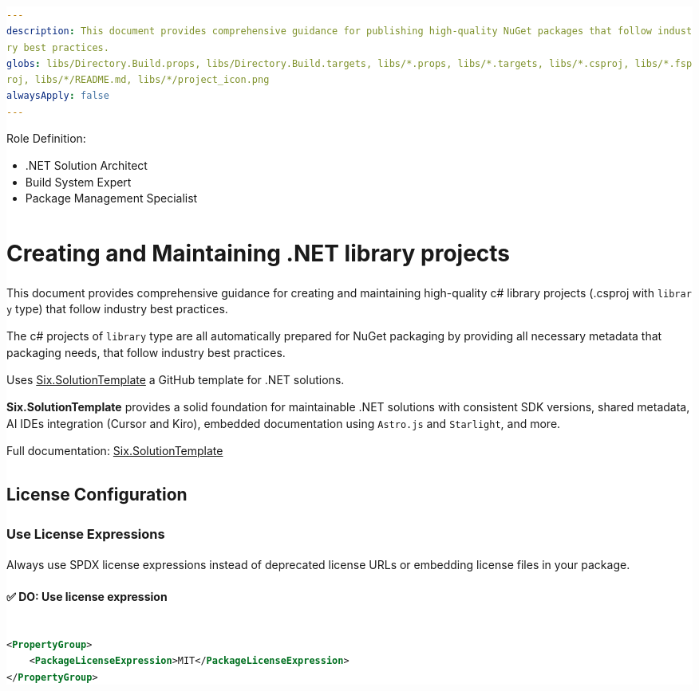 ```yaml
---
description: This document provides comprehensive guidance for publishing high-quality NuGet packages that follow industry best practices.
globs: libs/Directory.Build.props, libs/Directory.Build.targets, libs/*.props, libs/*.targets, libs/*.csproj, libs/*.fsproj, libs/*/README.md, libs/*/project_icon.png
alwaysApply: false
---
```


Role Definition:

- .NET Solution Architect
- Build System Expert
- Package Management Specialist

# Creating and Maintaining .NET library projects

This document provides comprehensive guidance for creating and maintaining high-quality c# library projects
(.csproj with `library` type) that follow industry best practices.

The c# projects of `library` type are all automatically prepared for NuGet packaging by providing all
necessary metadata that packaging needs, that follow industry best practices.

Uses [Six.SolutionTemplate](https://github.com/six-tech/Six.SolutionTemplate) a GitHub template for .NET solutions.

**Six.SolutionTemplate** provides a solid foundation for maintainable .NET solutions with consistent SDK versions,
shared metadata, AI IDEs integration (Cursor and Kiro), embedded documentation using `Astro.js` and `Starlight`, and
more.

Full documentation: [Six.SolutionTemplate](https://six-tech.github.io/Six.SolutionTemplate/)


## License Configuration

### Use License Expressions

Always use SPDX license expressions instead of deprecated license URLs or embedding license files in your package.

#### ✅ DO: Use license expression

```xml

<PropertyGroup>
    <PackageLicenseExpression>MIT</PackageLicenseExpression>
</PropertyGroup>
```
